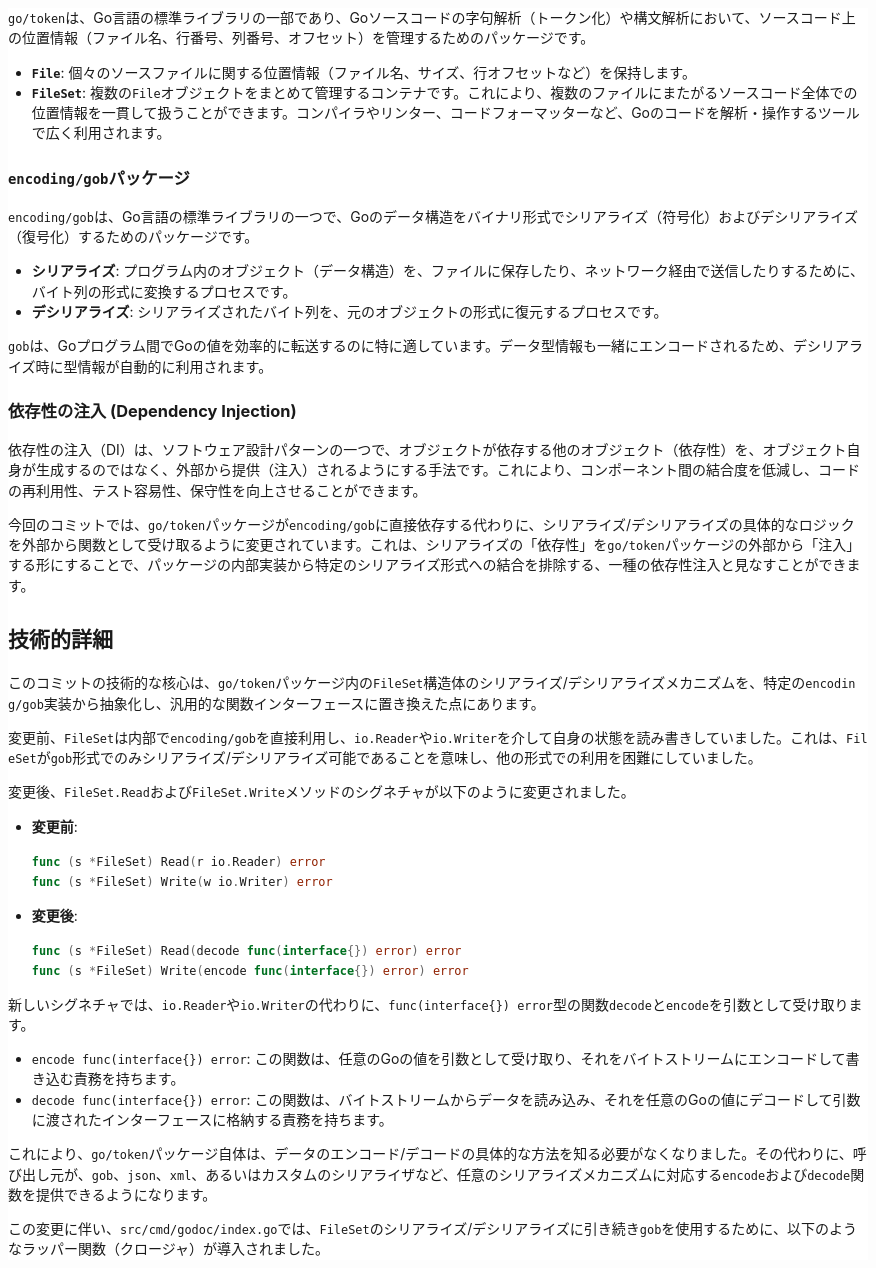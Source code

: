 `go/token`は、Go言語の標準ライブラリの一部であり、Goソースコードの字句解析（トークン化）や構文解析において、ソースコード上の位置情報（ファイル名、行番号、列番号、オフセット）を管理するためのパッケージです。

-   **`File`**: 個々のソースファイルに関する位置情報（ファイル名、サイズ、行オフセットなど）を保持します。
-   **`FileSet`**: 複数の`File`オブジェクトをまとめて管理するコンテナです。これにより、複数のファイルにまたがるソースコード全体での位置情報を一貫して扱うことができます。コンパイラやリンター、コードフォーマッターなど、Goのコードを解析・操作するツールで広く利用されます。

### `encoding/gob`パッケージ

`encoding/gob`は、Go言語の標準ライブラリの一つで、Goのデータ構造をバイナリ形式でシリアライズ（符号化）およびデシリアライズ（復号化）するためのパッケージです。

-   **シリアライズ**: プログラム内のオブジェクト（データ構造）を、ファイルに保存したり、ネットワーク経由で送信したりするために、バイト列の形式に変換するプロセスです。
-   **デシリアライズ**: シリアライズされたバイト列を、元のオブジェクトの形式に復元するプロセスです。

`gob`は、Goプログラム間でGoの値を効率的に転送するのに特に適しています。データ型情報も一緒にエンコードされるため、デシリアライズ時に型情報が自動的に利用されます。

### 依存性の注入 (Dependency Injection)

依存性の注入（DI）は、ソフトウェア設計パターンの一つで、オブジェクトが依存する他のオブジェクト（依存性）を、オブジェクト自身が生成するのではなく、外部から提供（注入）されるようにする手法です。これにより、コンポーネント間の結合度を低減し、コードの再利用性、テスト容易性、保守性を向上させることができます。

今回のコミットでは、`go/token`パッケージが`encoding/gob`に直接依存する代わりに、シリアライズ/デシリアライズの具体的なロジックを外部から関数として受け取るように変更されています。これは、シリアライズの「依存性」を`go/token`パッケージの外部から「注入」する形にすることで、パッケージの内部実装から特定のシリアライズ形式への結合を排除する、一種の依存性注入と見なすことができます。

## 技術的詳細

このコミットの技術的な核心は、`go/token`パッケージ内の`FileSet`構造体のシリアライズ/デシリアライズメカニズムを、特定の`encoding/gob`実装から抽象化し、汎用的な関数インターフェースに置き換えた点にあります。

変更前、`FileSet`は内部で`encoding/gob`を直接利用し、`io.Reader`や`io.Writer`を介して自身の状態を読み書きしていました。これは、`FileSet`が`gob`形式でのみシリアライズ/デシリアライズ可能であることを意味し、他の形式での利用を困難にしていました。

変更後、`FileSet.Read`および`FileSet.Write`メソッドのシグネチャが以下のように変更されました。

-   **変更前**:
    ```go
    func (s *FileSet) Read(r io.Reader) error
    func (s *FileSet) Write(w io.Writer) error
    ```
-   **変更後**:
    ```go
    func (s *FileSet) Read(decode func(interface{}) error) error
    func (s *FileSet) Write(encode func(interface{}) error) error
    ```

新しいシグネチャでは、`io.Reader`や`io.Writer`の代わりに、`func(interface{}) error`型の関数`decode`と`encode`を引数として受け取ります。

-   `encode func(interface{}) error`: この関数は、任意のGoの値を引数として受け取り、それをバイトストリームにエンコードして書き込む責務を持ちます。
-   `decode func(interface{}) error`: この関数は、バイトストリームからデータを読み込み、それを任意のGoの値にデコードして引数に渡されたインターフェースに格納する責務を持ちます。

これにより、`go/token`パッケージ自体は、データのエンコード/デコードの具体的な方法を知る必要がなくなりました。その代わりに、呼び出し元が、`gob`、`json`、`xml`、あるいはカスタムのシリアライザなど、任意のシリアライズメカニズムに対応する`encode`および`decode`関数を提供できるようになります。

この変更に伴い、`src/cmd/godoc/index.go`では、`FileSet`のシリアライズ/デシリアライズに引き続き`gob`を使用するために、以下のようなラッパー関数（クロージャ）が導入されました。
